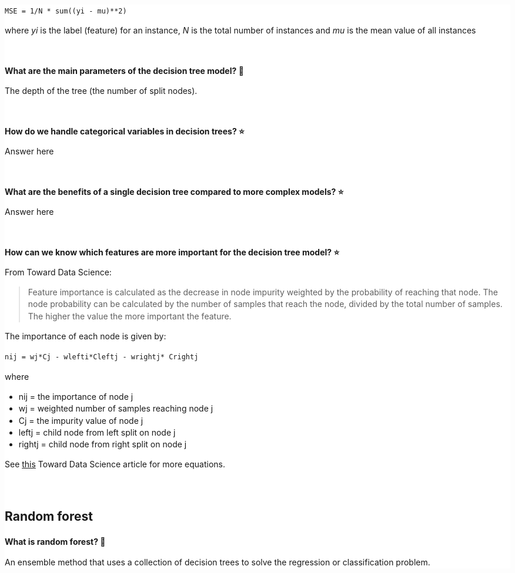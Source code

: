 ```
MSE = 1/N * sum((yi - mu)**2)
```
where *yi* is the label (feature) for an instance, *N* is the total number of instances and *mu* is the mean value of all instances


<br/>

**What are the main parameters of the decision tree model? 👶**

The depth of the tree (the number of split nodes).

<br/>

**How do we handle categorical variables in decision trees? ‍⭐️**

Answer here

<br/>

**What are the benefits of a single decision tree compared to more complex models? ‍⭐️**

Answer here

<br/>

**How can we know which features are more important for the decision tree model? ‍⭐️**

From Toward Data Science:

>Feature importance is calculated as the decrease in node impurity weighted by the probability of reaching that node. The node probability can be calculated by the number of samples that reach the node, divided by the total number of samples. The higher the value the more important the feature.

The importance of each node is given by:

```
nij = wj*Cj - wlefti*Cleftj - wrightj* Crightj
```
where
* nij = the importance of node j
* wj = weighted number of samples reaching node j
* Cj = the impurity value of node j
* leftj = child node from left split on node j
* rightj = child node from right split on node j

See [this](https://towardsdatascience.com/the-mathematics-of-decision-trees-random-forest-and-feature-importance-in-scikit-learn-and-spark-f2861df67e3) Toward Data Science article for more equations.

<br/>


## Random forest

**What is random forest? 👶**

An ensemble method that uses a collection of decision trees to solve the regression or classification problem.
<br/>

